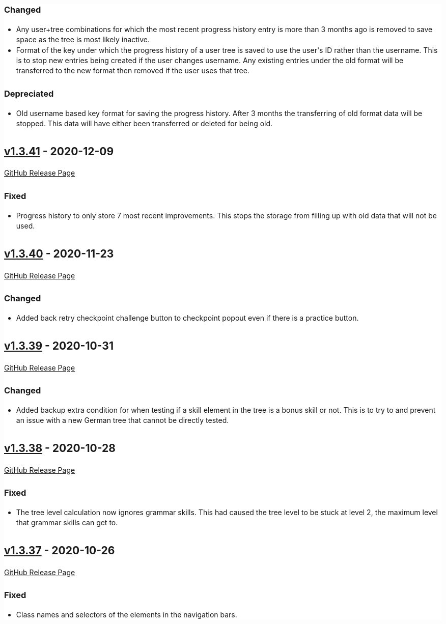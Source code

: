 ### Changed
- Any user+tree combinations for which the most recent progress history entry
  is more than 3 months ago is removed to save space as the tree is most likely
  inactive.
- Format of the key under which the progress history of a user tree is saved to
  use the user's ID rather than the username. This is to stop new entries being
  created if the user changes username. Any existing entries under the old
  format will be transferred to the new format then removed if the user uses
  that tree.

### Depreciated
- Old username based key format for saving the progress history. After 3 months
  the transferring of old format data will be stopped. This data will have
  either been transferred or deleted for being old.

[v1.3.41] - 2020-12-09
-----------------
[GitHub Release Page](https://github.com/ToranSharma/Duo-Strength/releases/tag/v1.3.41)
### Fixed
- Progress history to only store 7 most recent improvements. This stops the
  storage from filling up with old data that will not be used.

[v1.3.40] - 2020-11-23
-----------------
[GitHub Release Page](https://github.com/ToranSharma/Duo-Strength/releases/tag/v1.3.40)
### Changed
- Added back retry checkpoint challenge button to checkpoint popout even if
  there is a practice button.

[v1.3.39] - 2020-10-31
-----------------
[GitHub Release Page](https://github.com/ToranSharma/Duo-Strength/releases/tag/v1.3.39)
### Changed
- Added backup extra condition for when testing if a skill element in the tree
  is a bonus skill or not. This is to try to and prevent an issue with a new
  German tree that cannot be directly tested.

[v1.3.38] - 2020-10-28
-----------------
[GitHub Release Page](https://github.com/ToranSharma/Duo-Strength/releases/tag/v1.3.38)
### Fixed
- The tree level calculation now ignores grammar skills. This had caused the
  tree level to be stuck at level 2, the maximum level that grammar skills can
  get to.

[v1.3.37] - 2020-10-26
-----------------
[GitHub Release Page](https://github.com/ToranSharma/Duo-Strength/releases/tag/v1.3.37)
### Fixed
- Class names and selectors of the elements in the navigation bars.


[Unreleased]: https://github.com/ToranSharma/Duo-Strength/compare/master...develop
[v2.0.31]: https://github.com/ToranSharma/Duo-Strength/compare/v2.0.30...v2.0.31
[v2.0.30]: https://github.com/ToranSharma/Duo-Strength/compare/v2.0.29...v2.0.30
[v2.0.29]: https://github.com/ToranSharma/Duo-Strength/compare/v2.0.28...v2.0.29
[v2.0.28]: https://github.com/ToranSharma/Duo-Strength/compare/v2.0.27...v2.0.28
[v2.0.27]: https://github.com/ToranSharma/Duo-Strength/compare/v2.0.26...v2.0.27
[v2.0.26]: https://github.com/ToranSharma/Duo-Strength/compare/v2.0.25...v2.0.26
[v2.0.25]: https://github.com/ToranSharma/Duo-Strength/compare/v2.0.24...v2.0.25
[v2.0.24]: https://github.com/ToranSharma/Duo-Strength/compare/v2.0.23...v2.0.24
[v2.0.23]: https://github.com/ToranSharma/Duo-Strength/compare/v2.0.22...v2.0.23
[v2.0.22]: https://github.com/ToranSharma/Duo-Strength/compare/v2.0.21...v2.0.22
[v2.0.21]: https://github.com/ToranSharma/Duo-Strength/compare/v2.0.20...v2.0.21
[v2.0.20]: https://github.com/ToranSharma/Duo-Strength/compare/v2.0.19...v2.0.20
[v2.0.19]: https://github.com/ToranSharma/Duo-Strength/compare/v2.0.18...v2.0.19
[v2.0.18]: https://github.com/ToranSharma/Duo-Strength/compare/v2.0.17...v2.0.18
[v2.0.17]: https://github.com/ToranSharma/Duo-Strength/compare/v2.0.16...v2.0.17
[v2.0.16]: https://github.com/ToranSharma/Duo-Strength/compare/v2.0.15...v2.0.16
[v2.0.15]: https://github.com/ToranSharma/Duo-Strength/compare/v2.0.14...v2.0.15
[v2.0.14]: https://github.com/ToranSharma/Duo-Strength/compare/v2.0.13...v2.0.14
[v2.0.13]: https://github.com/ToranSharma/Duo-Strength/compare/v2.0.12...v2.0.13
[v2.0.12]: https://github.com/ToranSharma/Duo-Strength/compare/v2.0.11...v2.0.12
[v2.0.11]: https://github.com/ToranSharma/Duo-Strength/compare/v2.0.10...v2.0.11
[v2.0.10]: https://github.com/ToranSharma/Duo-Strength/compare/v2.0.9...v2.0.10
[v2.0.9]: https://github.com/ToranSharma/Duo-Strength/compare/v2.0.8...v2.0.9
[v2.0.8]: https://github.com/ToranSharma/Duo-Strength/compare/v2.0.7...v2.0.8
[v2.0.7]: https://github.com/ToranSharma/Duo-Strength/compare/v2.0.6...v2.0.7
[v2.0.6]: https://github.com/ToranSharma/Duo-Strength/compare/v2.0.5...v2.0.6
[v2.0.5]: https://github.com/ToranSharma/Duo-Strength/compare/v2.0.4...v2.0.5
[v2.0.4]: https://github.com/ToranSharma/Duo-Strength/compare/v2.0.3...v2.0.4
[v2.0.3]: https://github.com/ToranSharma/Duo-Strength/compare/v2.0.2...v2.0.3
[v2.0.2]: https://github.com/ToranSharma/Duo-Strength/compare/v2.0.1...v2.0.2
[v2.0.1]: https://github.com/ToranSharma/Duo-Strength/compare/v2.0.0...v2.0.1
[v2.0.0]: https://github.com/ToranSharma/Duo-Strength/compare/v1.3.45...v2.0.0
[v1.3.45]: https://github.com/ToranSharma/Duo-Strength/compare/v1.3.44...v1.3.45
[v1.3.44]: https://github.com/ToranSharma/Duo-Strength/compare/v1.3.43...v1.3.44
[v1.3.43]: https://github.com/ToranSharma/Duo-Strength/compare/v1.3.42...v1.3.43
[v1.3.42]: https://github.com/ToranSharma/Duo-Strength/compare/v1.3.41...v1.3.42
[v1.3.41]: https://github.com/ToranSharma/Duo-Strength/compare/v1.3.40...v1.3.41
[v1.3.40]: https://github.com/ToranSharma/Duo-Strength/compare/v1.3.39...v1.3.40
[v1.3.39]: https://github.com/ToranSharma/Duo-Strength/compare/v1.3.38...v1.3.39
[v1.3.38]: https://github.com/ToranSharma/Duo-Strength/compare/v1.3.37...v1.3.38
[v1.3.37]: https://github.com/ToranSharma/Duo-Strength/compare/v1.3.36...v1.3.37
[v1.3.36]: https://github.com/ToranSharma/Duo-Strength/compare/v1.3.35...v1.3.36
[v1.3.35]: https://github.com/ToranSharma/Duo-Strength/compare/v1.3.34...v1.3.35
[v1.3.34]: https://github.com/ToranSharma/Duo-Strength/compare/v1.3.33...v1.3.34
[v1.3.33]: https://github.com/ToranSharma/Duo-Strength/compare/v1.3.32...v1.3.33
[v1.3.32]: https://github.com/ToranSharma/Duo-Strength/compare/v1.3.31...v1.3.32
[v1.3.31]: https://github.com/ToranSharma/Duo-Strength/compare/v1.3.30...v1.3.31
[v1.3.30]: https://github.com/ToranSharma/Duo-Strength/compare/v1.3.29...v1.3.30
[v1.3.29]: https://github.com/ToranSharma/Duo-Strength/compare/v1.3.28...v1.3.29
[v1.3.28]: https://github.com/ToranSharma/Duo-Strength/compare/v1.3.27...v1.3.28
[v1.3.27]: https://github.com/ToranSharma/Duo-Strength/compare/v1.3.26...v1.3.27
[v1.3.26]: https://github.com/ToranSharma/Duo-Strength/compare/v1.3.25...v1.3.26
[v1.3.25]: https://github.com/ToranSharma/Duo-Strength/compare/v1.3.24...v1.3.25
[v1.3.24]: https://github.com/ToranSharma/Duo-Strength/compare/v1.3.23...v1.3.24
[v1.3.23]: https://github.com/ToranSharma/Duo-Strength/compare/v1.3.22...v1.3.23
[v1.3.22]: https://github.com/ToranSharma/Duo-Strength/compare/v1.3.21...v1.3.22
[v1.3.21]: https://github.com/ToranSharma/Duo-Strength/compare/v1.3.20...v1.3.21
[v1.3.20]: https://github.com/ToranSharma/Duo-Strength/compare/v1.3.19...v1.3.20
[v1.3.19]: https://github.com/ToranSharma/Duo-Strength/compare/v1.3.18...v1.3.19
[v1.3.18]: https://github.com/ToranSharma/Duo-Strength/compare/v1.3.17...v1.3.18
[v1.3.17]: https://github.com/ToranSharma/Duo-Strength/compare/v1.3.16...v1.3.17
[v1.3.16]: https://github.com/ToranSharma/Duo-Strength/compare/v1.3.15...v1.3.16
[v1.3.15]: https://github.com/ToranSharma/Duo-Strength/compare/v1.3.14...v1.3.15
[v1.3.14]: https://github.com/ToranSharma/Duo-Strength/compare/v1.3.13...v1.3.14
[v1.3.13]: https://github.com/ToranSharma/Duo-Strength/compare/v1.3.12...v1.3.13
[v1.3.12]: https://github.com/ToranSharma/Duo-Strength/compare/v1.3.11...v1.3.12
[v1.3.11]: https://github.com/ToranSharma/Duo-Strength/compare/v1.3.10...v1.3.11
[v1.3.10]: https://github.com/ToranSharma/Duo-Strength/compare/v1.3.9...v1.3.10
[v1.3.9]: https://github.com/ToranSharma/Duo-Strength/compare/v1.3.8...v1.3.9
[v1.3.8]: https://github.com/ToranSharma/Duo-Strength/compare/v1.3.7...v1.3.8
[v1.3.7]: https://github.com/ToranSharma/Duo-Strength/compare/v1.3.6...v1.3.7
[v1.3.6]: https://github.com/ToranSharma/Duo-Strength/compare/v1.3.5...v1.3.6
[v1.3.5]: https://github.com/ToranSharma/Duo-Strength/compare/v1.3.4...v1.3.5
[v1.3.4]: https://github.com/ToranSharma/Duo-Strength/compare/v1.3.3...v1.3.4
[v1.3.3]: https://github.com/ToranSharma/Duo-Strength/compare/v1.3.2...v1.3.3
[v1.3.2]: https://github.com/ToranSharma/Duo-Strength/compare/v1.3.1...v1.3.2
[v1.3.1]: https://github.com/ToranSharma/Duo-Strength/compare/v1.3.0...v1.3.1
[v1.3.0]: https://github.com/ToranSharma/Duo-Strength/compare/v1.2.11...v1.3.0
[v1.2.11]: https://github.com/ToranSharma/Duo-Strength/compare/v1.2.10...v1.2.11
[v1.2.10]: https://github.com/ToranSharma/Duo-Strength/compare/v1.2.9...v1.2.10
[v1.2.9]: https://github.com/ToranSharma/Duo-Strength/compare/v1.2.8...v1.2.9
[v1.2.8]: https://github.com/ToranSharma/Duo-Strength/compare/v1.2.7...v1.2.8
[v1.2.7]: https://github.com/ToranSharma/Duo-Strength/compare/v1.2.6...v1.2.7
[v1.2.6]: https://github.com/ToranSharma/Duo-Strength/compare/v1.2.5...v1.2.6
[v1.2.5]: https://github.com/ToranSharma/Duo-Strength/compare/v1.2.4...v1.2.5
[v1.2.4]: https://github.com/ToranSharma/Duo-Strength/compare/v1.2.3...v1.2.4
[v1.2.3]: https://github.com/ToranSharma/Duo-Strength/compare/v1.2.2...v1.2.3
[v1.2.2]: https://github.com/ToranSharma/Duo-Strength/compare/v1.2.1...v1.2.2
[v1.2.1]: https://github.com/ToranSharma/Duo-Strength/compare/v1.2.0...v1.2.1
[v1.2.0]: https://github.com/ToranSharma/Duo-Strength/compare/v1.1.12...v1.2.0
[v1.1.12]: https://github.com/ToranSharma/Duo-Strength/compare/v1.1.11...v1.1.12
[v1.1.11]: https://github.com/ToranSharma/Duo-Strength/compare/v1.1.10...v1.1.11
[v1.1.10]: https://github.com/ToranSharma/Duo-Strength/compare/v1.1.9...v1.1.10
[v1.1.9]: https://github.com/ToranSharma/Duo-Strength/compare/v1.1.8...v1.1.9
[v1.1.8]: https://github.com/ToranSharma/Duo-Strength/compare/v1.1.7...v1.1.8
[v1.1.7]: https://github.com/ToranSharma/Duo-Strength/compare/v1.1.6...v1.1.7
[v1.1.6]: https://github.com/ToranSharma/Duo-Strength/compare/v1.1.5...v1.1.6
[v1.1.5]: https://github.com/ToranSharma/Duo-Strength/compare/v1.1.4...v1.1.5
[v1.1.4]: https://github.com/ToranSharma/Duo-Strength/compare/v1.1.3...v1.1.4
[v1.1.3]: https://github.com/ToranSharma/Duo-Strength/compare/v1.1.2...v1.1.3
[v1.1.2]: https://github.com/ToranSharma/Duo-Strength/compare/v1.1.1...v1.1.2
[v1.1.1]: https://github.com/ToranSharma/Duo-Strength/compare/v1.1.0...v1.1.1
[v1.1.0]: https://github.com/ToranSharma/Duo-Strength/compare/v1.0.22...v1.1.0
[v1.0.22]: https://github.com/ToranSharma/Duo-Strength/compare/v1.0.21...v1.0.22
[v1.0.21]: https://github.com/ToranSharma/Duo-Strength/compare/v1.0.20...v1.0.21
[v1.0.20]: https://github.com/ToranSharma/Duo-Strength/compare/v1.0.19...v1.0.20
[v1.0.19]: https://github.com/ToranSharma/Duo-Strength/compare/v1.0.18...v1.0.19
[v1.0.18]: https://github.com/ToranSharma/Duo-Strength/compare/v1.0.17...v1.0.18
[v1.0.17]: https://github.com/ToranSharma/Duo-Strength/compare/v1.0.16...v1.0.17
[v1.0.16]: https://github.com/ToranSharma/Duo-Strength/compare/v1.0.15...v1.0.16
[v1.0.15]: https://github.com/ToranSharma/Duo-Strength/compare/v1.0.14...v1.0.15
[v1.0.14]: https://github.com/ToranSharma/Duo-Strength/compare/v1.0.13...v1.0.14
[v1.0.13]: https://github.com/ToranSharma/Duo-Strength/compare/v1.0.12...v1.0.13
[v1.0.12]: https://github.com/ToranSharma/Duo-Strength/compare/v1.0.11...v1.0.12
[v1.0.11]: https://github.com/ToranSharma/Duo-Strength/compare/v1.0.10...v1.0.11
[v1.0.10]: https://github.com/ToranSharma/Duo-Strength/compare/v1.0.9...v1.0.10
[v1.0.9]: https://github.com/ToranSharma/Duo-Strength/compare/v1.0.8...v1.0.9
[v1.0.8]: https://github.com/ToranSharma/Duo-Strength/compare/v1.0.7...v1.0.8
[v1.0.7]: https://github.com/ToranSharma/Duo-Strength/compare/v1.0.6...v1.0.7
[v1.0.6]: https://github.com/ToranSharma/Duo-Strength/compare/v1.0.5...v1.0.6
[v1.0.5]: https://github.com/ToranSharma/Duo-Strength/compare/v1.0.4...v1.0.5
[v1.0.4]: https://github.com/ToranSharma/Duo-Strength/compare/v1.0.3...v1.0.4
[v1.0.3]: https://github.com/ToranSharma/Duo-Strength/compare/v1.0.2...v1.0.3
[v1.0.2]: https://github.com/ToranSharma/Duo-Strength/compare/v1.0.1...v1.0.2
[v1.0.1]: https://github.com/ToranSharma/Duo-Strength/compare/v1.0.0...v1.0.1
[v1.0.0]: https://github.com/ToranSharma/Duo-Strength/releases/tag/v1.0.0
